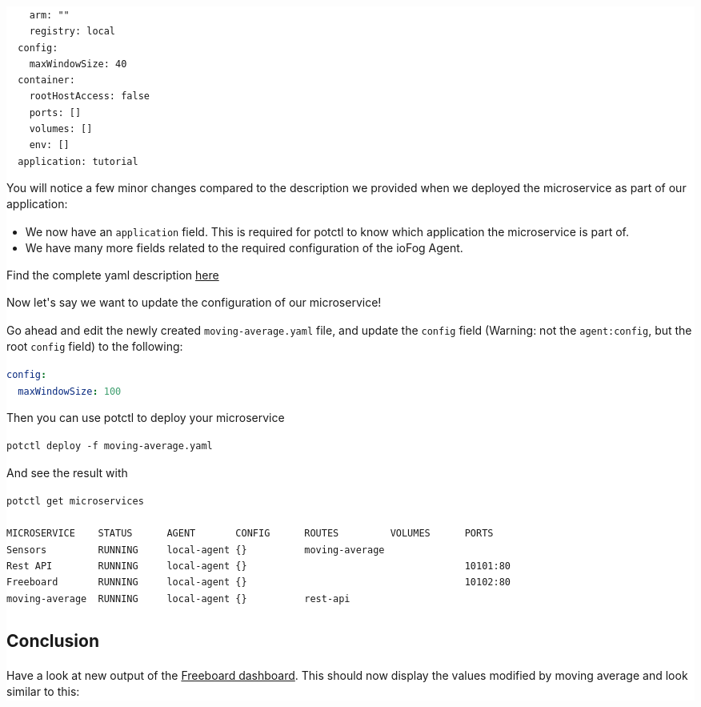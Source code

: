 ```console
    arm: ""
    registry: local
  config:
    maxWindowSize: 40
  container:
    rootHostAccess: false
    ports: []
    volumes: []
    env: []
  application: tutorial
```

You will notice a few minor changes compared to the description we provided when we deployed the microservice as part of our application:

- We now have an `application` field. This is required for potctl to know which application the microservice is part of.
- We have many more fields related to the required configuration of the ioFog Agent.

Find the complete yaml description [here](../reference-potctl/reference-application)

Now let's say we want to update the configuration of our microservice!

Go ahead and edit the newly created `moving-average.yaml` file, and update the `config` field (Warning: not the `agent:config`, but the root `config` field) to the following:

```yaml
config:
  maxWindowSize: 100
```

Then you can use potctl to deploy your microservice

```console
potctl deploy -f moving-average.yaml
```

And see the result with

```console
potctl get microservices

MICROSERVICE	STATUS		AGENT		CONFIG		ROUTES		   VOLUMES		PORTS
Sensors		    RUNNING		local-agent	{}		    moving-average
Rest API	    RUNNING		local-agent	{}						                10101:80
Freeboard	    RUNNING		local-agent	{}						                10102:80
moving-average  RUNNING     local-agent {}          rest-api

```

## Conclusion

Have a look at new output of the [Freeboard dashboard](http://localhost:10102/?load=dashboard.json). This should now display the values modified by moving average and look similar to this: